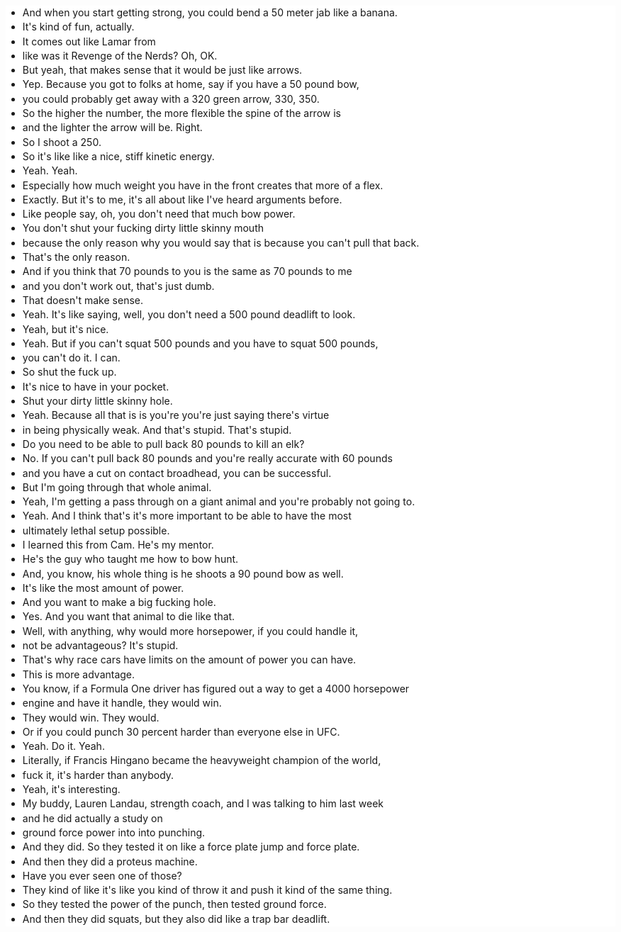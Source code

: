 *  And when you start getting strong, you could bend a 50 meter jab like a banana.
*  It's kind of fun, actually.
*  It comes out like Lamar from
*  like was it Revenge of the Nerds? Oh, OK.
*  But yeah, that makes sense that it would be just like arrows.
*  Yep. Because you got to folks at home, say if you have a 50 pound bow,
*  you could probably get away with a 320 green arrow, 330, 350.
*  So the higher the number, the more flexible the spine of the arrow is
*  and the lighter the arrow will be. Right.
*  So I shoot a 250.
*  So it's like like a nice, stiff kinetic energy.
*  Yeah. Yeah.
*  Especially how much weight you have in the front creates that more of a flex.
*  Exactly. But it's to me, it's all about like I've heard arguments before.
*  Like people say, oh, you don't need that much bow power.
*  You don't shut your fucking dirty little skinny mouth
*  because the only reason why you would say that is because you can't pull that back.
*  That's the only reason.
*  And if you think that 70 pounds to you is the same as 70 pounds to me
*  and you don't work out, that's just dumb.
*  That doesn't make sense.
*  Yeah. It's like saying, well, you don't need a 500 pound deadlift to look.
*  Yeah, but it's nice.
*  Yeah. But if you can't squat 500 pounds and you have to squat 500 pounds,
*  you can't do it. I can.
*  So shut the fuck up.
*  It's nice to have in your pocket.
*  Shut your dirty little skinny hole.
*  Yeah. Because all that is is you're you're just saying there's virtue
*  in being physically weak. And that's stupid. That's stupid.
*  Do you need to be able to pull back 80 pounds to kill an elk?
*  No. If you can't pull back 80 pounds and you're really accurate with 60 pounds
*  and you have a cut on contact broadhead, you can be successful.
*  But I'm going through that whole animal.
*  Yeah, I'm getting a pass through on a giant animal and you're probably not going to.
*  Yeah. And I think that's it's more important to be able to have the most
*  ultimately lethal setup possible.
*  I learned this from Cam. He's my mentor.
*  He's the guy who taught me how to bow hunt.
*  And, you know, his whole thing is he shoots a 90 pound bow as well.
*  It's like the most amount of power.
*  And you want to make a big fucking hole.
*  Yes. And you want that animal to die like that.
*  Well, with anything, why would more horsepower, if you could handle it,
*  not be advantageous? It's stupid.
*  That's why race cars have limits on the amount of power you can have.
*  This is more advantage.
*  You know, if a Formula One driver has figured out a way to get a 4000 horsepower
*  engine and have it handle, they would win.
*  They would win. They would.
*  Or if you could punch 30 percent harder than everyone else in UFC.
*  Yeah. Do it. Yeah.
*  Literally, if Francis Hingano became the heavyweight champion of the world,
*  fuck it, it's harder than anybody.
*  Yeah, it's interesting.
*  My buddy, Lauren Landau, strength coach, and I was talking to him last week
*  and he did actually a study on
*  ground force power into into punching.
*  And they did. So they tested it on like a force plate jump and force plate.
*  And then they did a proteus machine.
*  Have you ever seen one of those?
*  They kind of like it's like you kind of throw it and push it kind of the same thing.
*  So they tested the power of the punch, then tested ground force.
*  And then they did squats, but they also did like a trap bar deadlift.